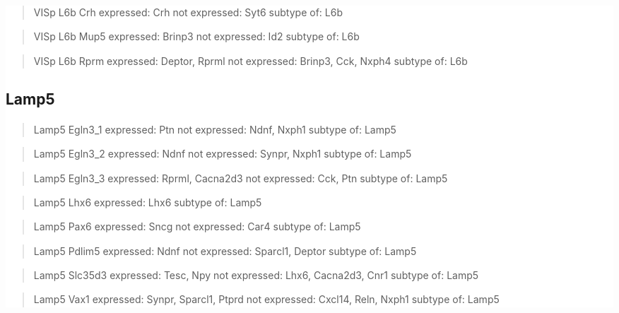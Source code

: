 > VISp L6b Crh
expressed: Crh
not expressed: Syt6
subtype of: L6b

> VISp L6b Mup5
expressed: Brinp3
not expressed: Id2
subtype of: L6b

> VISp L6b Rprm
expressed: Deptor, Rprml
not expressed: Brinp3, Cck, Nxph4
subtype of: L6b

## Lamp5

> Lamp5 Egln3_1
expressed: Ptn
not expressed: Ndnf, Nxph1
subtype of: Lamp5

> Lamp5 Egln3_2
expressed: Ndnf
not expressed: Synpr, Nxph1
subtype of: Lamp5

> Lamp5 Egln3_3
expressed: Rprml, Cacna2d3
not expressed: Cck, Ptn
subtype of: Lamp5

> Lamp5 Lhx6
expressed: Lhx6
subtype of: Lamp5

> Lamp5 Pax6
expressed: Sncg
not expressed: Car4
subtype of: Lamp5

> Lamp5 Pdlim5
expressed: Ndnf
not expressed: Sparcl1, Deptor
subtype of: Lamp5

> Lamp5 Slc35d3
expressed: Tesc, Npy
not expressed: Lhx6, Cacna2d3, Cnr1
subtype of: Lamp5

> Lamp5 Vax1
expressed: Synpr, Sparcl1, Ptprd
not expressed: Cxcl14, Reln, Nxph1
subtype of: Lamp5
